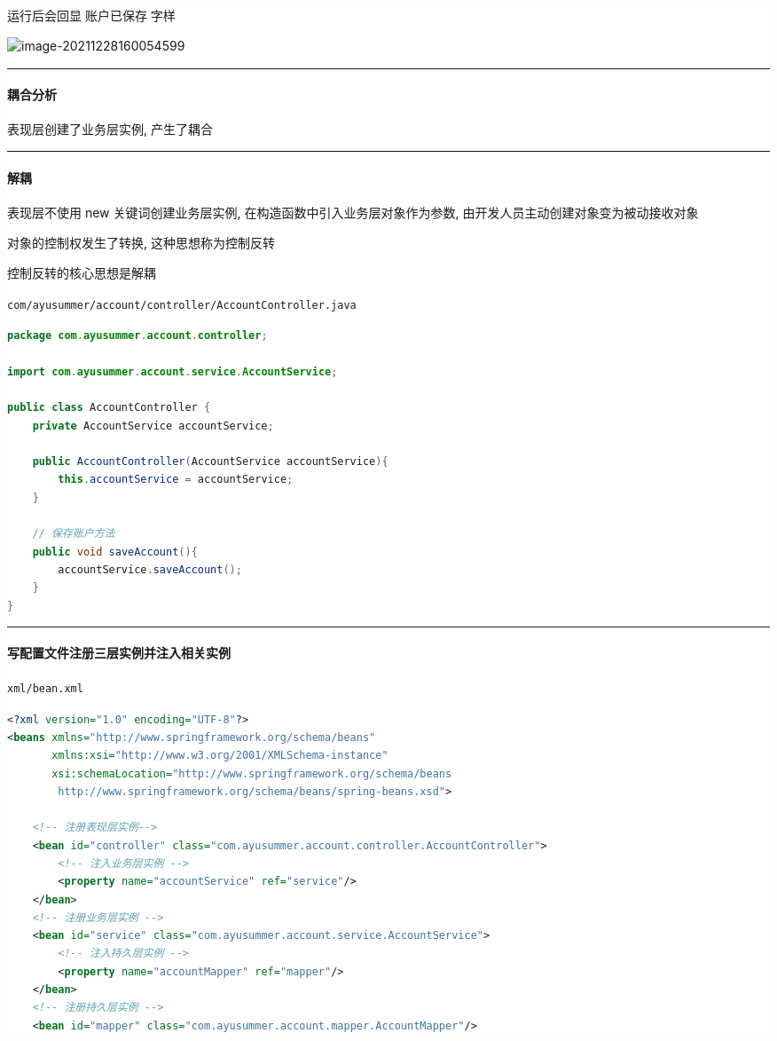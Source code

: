 运行后会回显 账户已保存 字样

![image-20211228160054599](http://cdn.ayusummer233.top/img/202112281600040.png)

---

#### 耦合分析

表现层创建了业务层实例, 产生了耦合

----

#### 解耦

表现层不使用 new 关键词创建业务层实例, 在构造函数中引入业务层对象作为参数, 由开发人员主动创建对象变为被动接收对象

对象的控制权发生了转换, 这种思想称为控制反转

控制反转的核心思想是解耦

`com/ayusummer/account/controller/AccountController.java`

```java
package com.ayusummer.account.controller;

import com.ayusummer.account.service.AccountService;

public class AccountController {
    private AccountService accountService;

    public AccountController(AccountService accountService){
        this.accountService = accountService;
    }

    // 保存账户方法
    public void saveAccount(){
        accountService.saveAccount();
    }
}

```

---

#### 写配置文件注册三层实例并注入相关实例

`xml/bean.xml`

```xml
<?xml version="1.0" encoding="UTF-8"?>
<beans xmlns="http://www.springframework.org/schema/beans"
       xmlns:xsi="http://www.w3.org/2001/XMLSchema-instance"
       xsi:schemaLocation="http://www.springframework.org/schema/beans
        http://www.springframework.org/schema/beans/spring-beans.xsd">

    <!-- 注册表现层实例-->
    <bean id="controller" class="com.ayusummer.account.controller.AccountController">
        <!-- 注入业务层实例 -->
        <property name="accountService" ref="service"/>
    </bean>
    <!-- 注册业务层实例 -->
    <bean id="service" class="com.ayusummer.account.service.AccountService">
        <!-- 注入持久层实例 -->
        <property name="accountMapper" ref="mapper"/>
    </bean>
    <!-- 注册持久层实例 -->
    <bean id="mapper" class="com.ayusummer.account.mapper.AccountMapper"/>

```